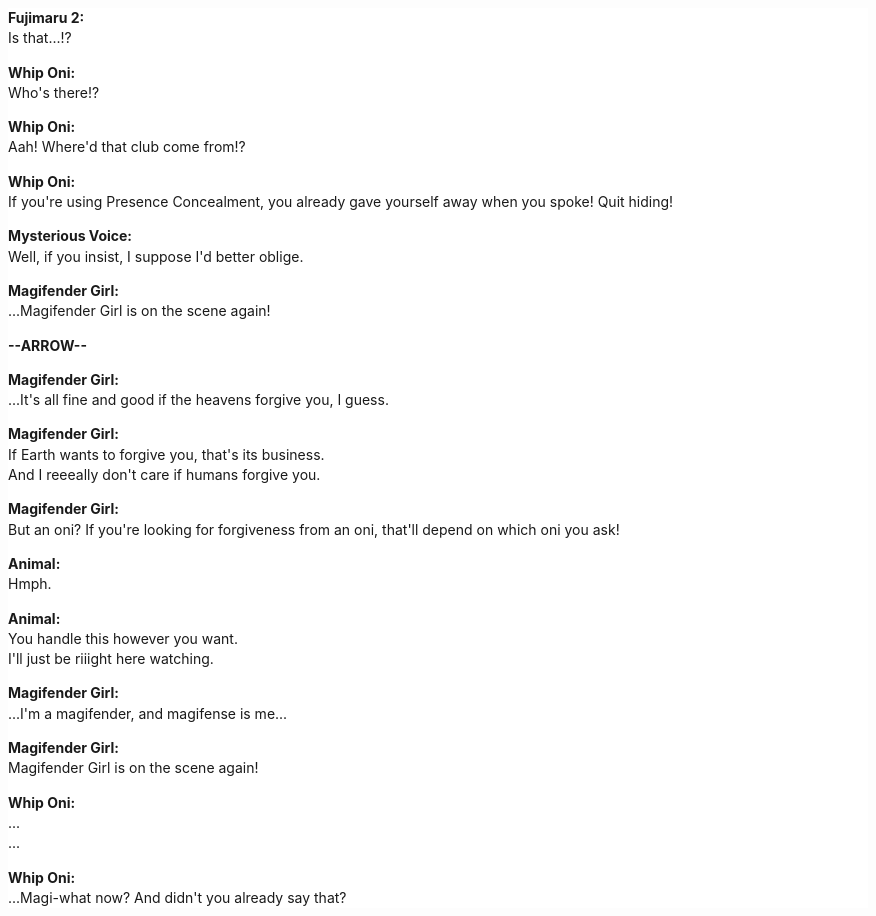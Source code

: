   
**Fujimaru 2:**   
Is that...!?  
   
  
   
**Whip Oni:**   
Who's there!?  
  
   
**Whip Oni:**   
Aah! Where'd that club come from!?  
  
   
**Whip Oni:**   
If you're using Presence Concealment, you already gave yourself away when you spoke! Quit hiding!  
  
   
**Mysterious Voice:**   
Well, if you insist, I suppose I'd better oblige.  
  
   
**Magifender Girl:**   
...Magifender Girl is on the scene again!  
  
   
**--ARROW--**  
   
**Magifender Girl:**   
...It's all fine and good if the heavens forgive you, I guess.  
  
   
**Magifender Girl:**   
If Earth wants to forgive you, that's its business.  
And I reeeally don't care if humans forgive you.  
  
   
**Magifender Girl:**   
But an oni? If you're looking for forgiveness from an oni, that'll depend on which oni you ask!  
  
   
**Animal:**   
Hmph.  
  
   
**Animal:**   
You handle this however you want.  
I'll just be riiight here watching.  
  
   
**Magifender Girl:**   
...I'm a magifender, and magifense is me...  
  
   
**Magifender Girl:**   
Magifender Girl is on the scene again!  
  
   
**Whip Oni:**   
...  
...  
  
   
**Whip Oni:**   
...Magi-what now? And didn't you already say that?  
  